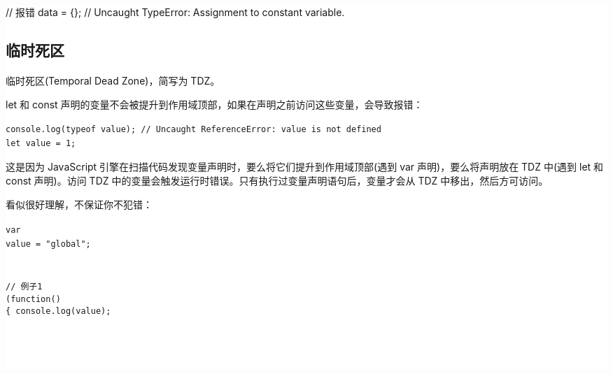 <span class="hljs-comment">// 报错</span>
data = {}; <span class="hljs-comment">// Uncaught TypeError: Assignment to constant variable.</span></code></pre>
<h2 id="articleHeader2">临时死区</h2>
<p>临时死区(Temporal Dead Zone)，简写为 TDZ。</p>
<p>let 和 const 声明的变量不会被提升到作用域顶部，如果在声明之前访问这些变量，会导致报错：</p>
<div class="widget-codetool" style="display:none;">
      <div class="widget-codetool--inner">
      <span class="selectCode code-tool" data-toggle="tooltip" data-placement="top" title="" data-original-title="全选"></span>
      <span type="button" class="copyCode code-tool" data-toggle="tooltip" data-placement="top" data-clipboard-text="console.log(typeof value); // Uncaught ReferenceError: value is not defined
let value = 1;" title="" data-original-title="复制"></span>
      <span type="button" class="saveToNote code-tool" data-toggle="tooltip" data-placement="top" title="" data-original-title="放进笔记"></span>
      </div>
      </div><pre class="javascript hljs"><code class="js"><span class="hljs-built_in">console</span>.log(<span class="hljs-keyword">typeof</span> value); <span class="hljs-comment">// Uncaught ReferenceError: value is not defined</span>
<span class="hljs-keyword">let</span> value = <span class="hljs-number">1</span>;</code></pre>
<p>这是因为 JavaScript 引擎在扫描代码发现变量声明时，要么将它们提升到作用域顶部(遇到 var 声明)，要么将声明放在 TDZ 中(遇到 let 和 const 声明)。访问 TDZ 中的变量会触发运行时错误。只有执行过变量声明语句后，变量才会从 TDZ 中移出，然后方可访问。</p>
<p>看似很好理解，不保证你不犯错：</p>
<div class="widget-codetool" style="display:none;">
      <div class="widget-codetool--inner">
      <span class="selectCode code-tool" data-toggle="tooltip" data-placement="top" title="" data-original-title="全选"></span>
      <span type="button" class="copyCode code-tool" data-toggle="tooltip" data-placement="top" data-clipboard-text="var value = &quot;global&quot;;

// 例子1
(function() {
    console.log(value);

    let value = 'local';
}());

// 例子2
{
    console.log(value);

    const value = 'local';
};" title="" data-original-title="复制"></span>
      <span type="button" class="saveToNote code-tool" data-toggle="tooltip" data-placement="top" title="" data-original-title="放进笔记"></span>
      </div>
      </div><pre class="javascript hljs"><code class="js"><span class="hljs-keyword">var</span> value = <span class="hljs-string">"global"</span>;

<span class="hljs-comment">// 例子1</span>
(<span class="hljs-function"><span class="hljs-keyword">function</span>(<span class="hljs-params"></span>) </span>{
    <span class="hljs-built_in">console</span>.log(value);
